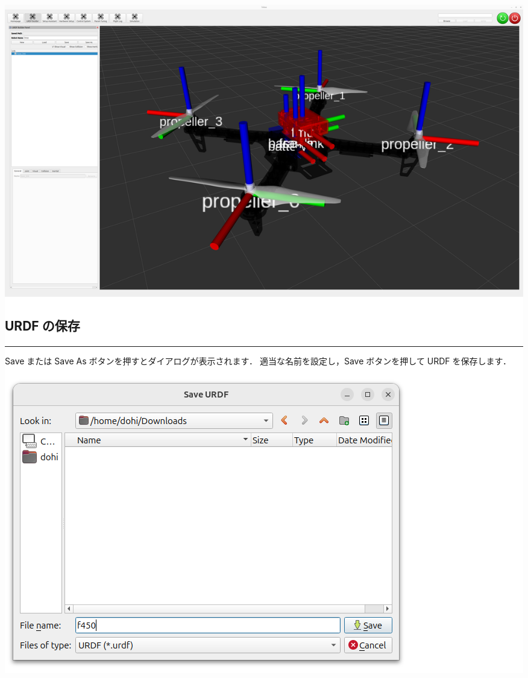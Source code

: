 ![fmu/model_view](resources/create_urdf/fmu/model_view.png)

## URDF の保存

---

Save または Save As ボタンを押すとダイアログが表示されます．
適当な名前を設定し，Save ボタンを押して URDF を保存します．

![save](resources/create_urdf/save.png)
